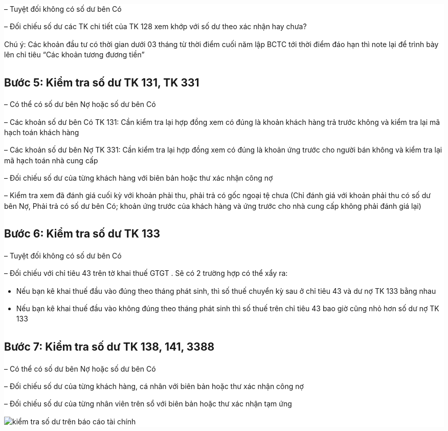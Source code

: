 
– Tuyệt đối không có số dư bên Có


– Đối chiếu số dư các TK chi tiết của TK 128 xem khớp với số dư theo xác nhận hay chưa?


Chú ý: Các khoản đầu tư có thời gian dưới 03 tháng từ thời điểm cuối năm lập BCTC tới thời điểm đáo hạn thì note lại để trình bày lên chỉ tiêu “Các khoản tương đương tiền”


Bước 5: Kiểm tra số dư TK 131, TK 331
-------------------------------------


– Có thể có số dư bên Nợ hoặc số dư bên Có


– Các khoản số dư bên Có TK 131: Cần kiểm tra lại hợp đồng xem có đúng là khoản khách hàng trả trước không và kiểm tra lại mã hạch toán khách hàng


– Các khoản số dư bên Nợ TK 331: Cần kiểm tra lại hợp đồng xem có đúng là khoản ứng trước cho người bán không và kiểm tra lại mã hạch toán nhà cung cấp


– Đối chiếu số dư của từng khách hàng với biên bản hoặc thư xác nhận công nợ


– Kiểm tra xem đã đánh giá cuối kỳ với khoản phải thu, phải trả có gốc ngoại tệ chưa (Chỉ đánh giá với khoản phải thu có số dư bên Nợ, Phải trả có số dư bên Có; khoản ứng trước của khách hàng và ứng trước cho nhà cung cấp không phải đánh giá lại)


Bước 6: Kiểm tra số dư TK 133
-----------------------------


– Tuyệt đối không có số dư bên Có


– Đối chiếu với chỉ tiêu 43 trên tờ khai thuế GTGT . Sẽ có 2 trường hợp có thể xẩy ra:


+ Nếu bạn kê khai thuế đầu vào đúng theo tháng phát sinh, thì số thuế chuyển kỳ sau ở chỉ tiêu 43 và dư nợ TK 133 bằng nhau


+ Nếu bạn kê khai thuế đầu vào không đúng theo tháng phát sinh thì số thuế trên chỉ tiêu 43 bao giờ cũng nhỏ hơn số dư nợ TK 133


Bước 7: Kiểm tra số dư TK 138, 141, 3388
----------------------------------------


– Có thể có số dư bên Nợ hoặc số dư bên Có


– Đối chiếu số dư của từng khách hàng, cá nhân với biên bản hoặc thư xác nhận công nợ


– Đối chiếu số dư của từng nhân viên trên sổ với biên bản hoặc thư xác nhận tạm ứng


![kiểm tra số dư trên báo cáo tài chính](https://hddtvn.com/wp-content/uploads/2021/01/female-male-business-partners-signing-contract_1163-5366-1906.jpg)
